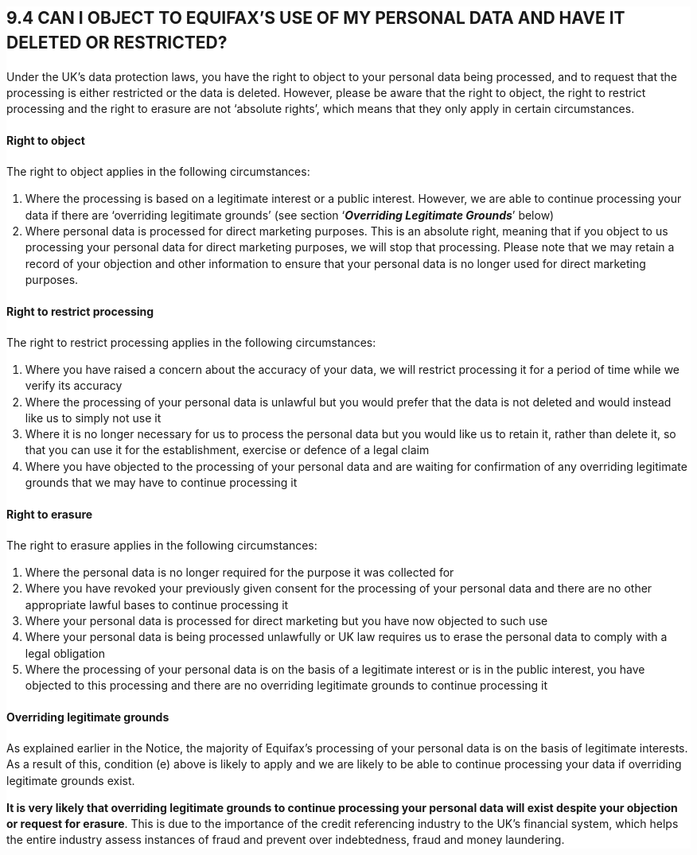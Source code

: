 **9.4 CAN I OBJECT TO EQUIFAX’S USE OF MY PERSONAL DATA AND HAVE IT DELETED OR RESTRICTED?**
--------------------------------------------------------------------------------------------

Under the UK’s data protection laws, you have the right to object to your personal data being processed, and to request that the processing is either restricted or the data is deleted. However, please be aware that the right to object, the right to restrict processing and the right to erasure are not ‘absolute rights’, which means that they only apply in certain circumstances.

#### Right to object

The right to object applies in the following circumstances:

1. Where the processing is based on a legitimate interest or a public interest. However, we are able to continue processing your data if there are ‘overriding legitimate grounds’ (see section ‘**_Overriding Legitimate Grounds_**’ below)
2. Where personal data is processed for direct marketing purposes. This is an absolute right, meaning that if you object to us processing your personal data for direct marketing purposes, we will stop that processing. Please note that we may retain a record of your objection and other information to ensure that your personal data is no longer used for direct marketing purposes.

#### Right to restrict processing

The right to restrict processing applies in the following circumstances:

1. Where you have raised a concern about the accuracy of your data, we will restrict processing it for a period of time while we verify its accuracy
2. Where the processing of your personal data is unlawful but you would prefer that the data is not deleted and would instead like us to simply not use it
3. Where it is no longer necessary for us to process the personal data but you would like us to retain it, rather than delete it, so that you can use it for the establishment, exercise or defence of a legal claim
4. Where you have objected to the processing of your personal data and are waiting for confirmation of any overriding legitimate grounds that we may have to continue processing it

#### Right to erasure

The right to erasure applies in the following circumstances:

1. Where the personal data is no longer required for the purpose it was collected for
2. Where you have revoked your previously given consent for the processing of your personal data and there are no other appropriate lawful bases to continue processing it 
3. Where your personal data is processed for direct marketing but you have now objected to such use
4. Where your personal data is being processed unlawfully or UK law requires us to erase the personal data to comply with a legal obligation
5. Where the processing of your personal data is on the basis of a legitimate interest or is in the public interest, you have objected to this processing and there are no overriding legitimate grounds to continue processing it

#### Overriding legitimate grounds

As explained earlier in the Notice, the majority of Equifax’s processing of your personal data is on the basis of legitimate interests. As a result of this, condition (e) above is likely to apply and we are likely to be able to continue processing your data if overriding legitimate grounds exist.

**It is very likely that overriding legitimate grounds to continue processing your personal data will exist despite your objection or request for erasure**. This is due to the importance of the credit referencing industry to the UK’s financial system, which helps the entire industry assess instances of fraud and prevent over indebtedness, fraud and money laundering.
